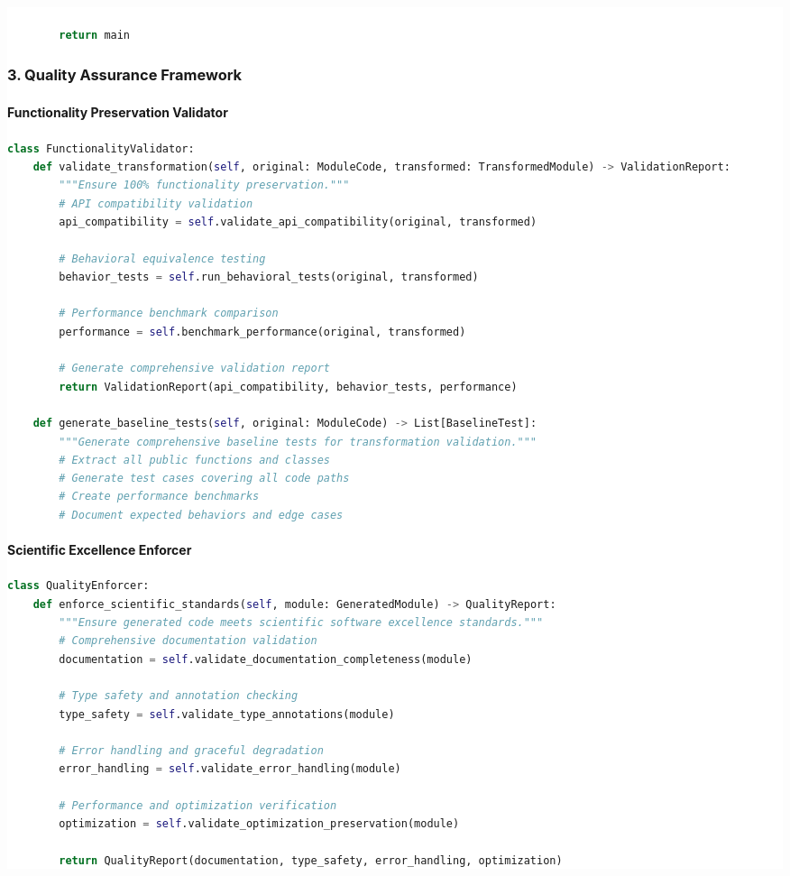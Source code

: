 ```python
        
        return main
```

### **3. Quality Assurance Framework**

#### **Functionality Preservation Validator**
```python
class FunctionalityValidator:
    def validate_transformation(self, original: ModuleCode, transformed: TransformedModule) -> ValidationReport:
        """Ensure 100% functionality preservation."""
        # API compatibility validation
        api_compatibility = self.validate_api_compatibility(original, transformed)
        
        # Behavioral equivalence testing
        behavior_tests = self.run_behavioral_tests(original, transformed)
        
        # Performance benchmark comparison
        performance = self.benchmark_performance(original, transformed)
        
        # Generate comprehensive validation report
        return ValidationReport(api_compatibility, behavior_tests, performance)
    
    def generate_baseline_tests(self, original: ModuleCode) -> List[BaselineTest]:
        """Generate comprehensive baseline tests for transformation validation."""
        # Extract all public functions and classes
        # Generate test cases covering all code paths
        # Create performance benchmarks
        # Document expected behaviors and edge cases
```

#### **Scientific Excellence Enforcer**
```python
class QualityEnforcer:
    def enforce_scientific_standards(self, module: GeneratedModule) -> QualityReport:
        """Ensure generated code meets scientific software excellence standards."""
        # Comprehensive documentation validation
        documentation = self.validate_documentation_completeness(module)
        
        # Type safety and annotation checking
        type_safety = self.validate_type_annotations(module)
        
        # Error handling and graceful degradation
        error_handling = self.validate_error_handling(module)
        
        # Performance and optimization verification
        optimization = self.validate_optimization_preservation(module)
        
        return QualityReport(documentation, type_safety, error_handling, optimization)
```
